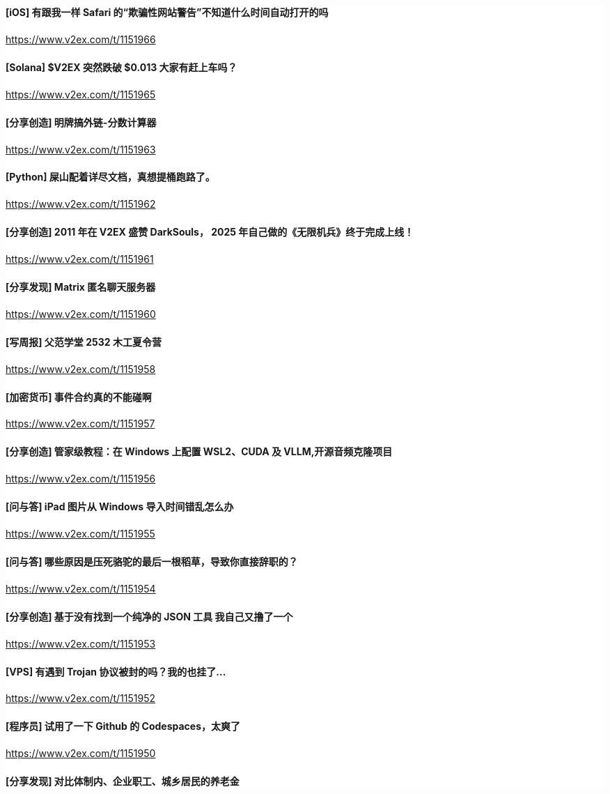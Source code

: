#### \[iOS\] 有跟我一样 Safari 的“欺骗性网站警告”不知道什么时间自动打开的吗

<span style="color: blue!80!green"><https://www.v2ex.com/t/1151966></span>

#### \[Solana\] \$V2EX 突然跌破 \$0.013 大家有赶上车吗？

<span style="color: blue!80!green"><https://www.v2ex.com/t/1151965></span>

#### \[分享创造\] 明牌搞外链-分数计算器

<span style="color: blue!80!green"><https://www.v2ex.com/t/1151963></span>

#### \[Python\] 屎山配着详尽文档，真想提桶跑路了。

<span style="color: blue!80!green"><https://www.v2ex.com/t/1151962></span>

#### \[分享创造\] 2011 年在 V2EX 盛赞 DarkSouls， 2025 年自己做的《无限机兵》终于完成上线！

<span style="color: blue!80!green"><https://www.v2ex.com/t/1151961></span>

#### \[分享发现\] Matrix 匿名聊天服务器

<span style="color: blue!80!green"><https://www.v2ex.com/t/1151960></span>

#### \[写周报\] 父范学堂 2532 木工夏令营

<span style="color: blue!80!green"><https://www.v2ex.com/t/1151958></span>

#### \[加密货币\] 事件合约真的不能碰啊

<span style="color: blue!80!green"><https://www.v2ex.com/t/1151957></span>

#### \[分享创造\] 管家级教程：在 Windows 上配置 WSL2、CUDA 及 VLLM,开源音频克隆项目

<span style="color: blue!80!green"><https://www.v2ex.com/t/1151956></span>

#### \[问与答\] iPad 图片从 Windows 导入时间错乱怎么办

<span style="color: blue!80!green"><https://www.v2ex.com/t/1151955></span>

#### \[问与答\] 哪些原因是压死骆驼的最后一根稻草，导致你直接辞职的？

<span style="color: blue!80!green"><https://www.v2ex.com/t/1151954></span>

#### \[分享创造\] 基于没有找到一个纯净的 JSON 工具 我自己又撸了一个

<span style="color: blue!80!green"><https://www.v2ex.com/t/1151953></span>

#### \[VPS\] 有遇到 Trojan 协议被封的吗？我的也挂了...

<span style="color: blue!80!green"><https://www.v2ex.com/t/1151952></span>

#### \[程序员\] 试用了一下 Github 的 Codespaces，太爽了

<span style="color: blue!80!green"><https://www.v2ex.com/t/1151950></span>

#### \[分享发现\] 对比体制内、企业职工、城乡居民的养老金
